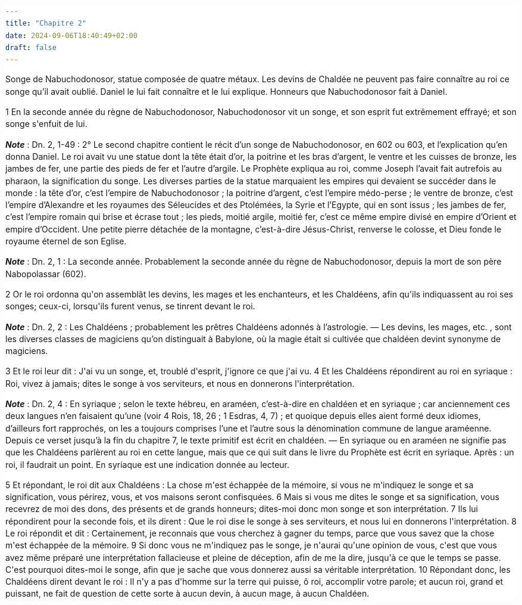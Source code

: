 ```yaml
---
title: "Chapitre 2"
date: 2024-09-06T18:40:49+02:00
draft: false
---
```



Songe de Nabuchodonosor, statue composée de quatre métaux.
Les devins de Chaldée ne peuvent pas faire connaître au roi ce songe qu’il avait oublié.
Daniel le lui fait connaître et le lui explique.
Honneurs que Nabuchodonosor fait à Daniel.


1 En la seconde année du règne de Nabuchodonosor, Nabuchodonosor vit un songe, et son esprit fut extrêmement effrayé; et son songe s'enfuit de lui.

***Note*** :  Dn. 2, 1-49 : 2° Le second chapitre contient le récit d’un songe de Nabuchodonosor, en 602 ou 603, et l’explication qu’en donna Daniel. Le roi avait vu une statue dont la tête était d’or, la poitrine et les bras d’argent, le ventre et les cuisses de bronze, les jambes de fer, une partie des pieds de fer et l’autre d’argile. Le Prophète expliqua au roi, comme Joseph l’avait fait autrefois au pharaon, la signification du songe. Les diverses parties de la statue marquaient les empires qui devaient se succéder dans le monde : la tête d’or, c’est l’empire de Nabuchodonosor ; la poitrine d’argent, c’est l’empire médo-perse ; le ventre de bronze, c’est l’empire d’Alexandre et les royaumes des Séleucides et des Ptolémées, la Syrie et l’Egypte, qui en sont issus ; les jambes de fer, c’est l’empire romain qui brise et écrase tout ; les pieds, moitié argile, moitié fer, c’est ce même empire divisé en empire d’Orient et empire d’Occident. Une petite pierre détachée de la montagne, c’est-à-dire Jésus-Christ, renverse
le colosse, et Dieu fonde le royaume éternel de son Eglise.

***Note*** :  Dn. 2, 1 : La seconde année. Probablement la seconde année du règne de Nabuchodonosor, depuis la mort de son père Nabopolassar (602).

2 Or le roi ordonna qu'on assemblât les devins, les mages et les enchanteurs, et les Chaldéens, afin qu'ils indiquassent au roi ses songes; ceux-ci, lorsqu'ils furent venus, se tinrent devant le roi.

***Note*** :  Dn. 2, 2 : Les Chaldéens ; probablement les prêtres Chaldéens adonnés à l’astrologie. ― Les devins, les mages, etc. , sont les diverses classes de magiciens qu’on distinguait à Babylone, où la magie était si cultivée que chaldéen devint synonyme de magiciens.

3 Et le roi leur dit : J'ai vu un songe, et, troublé d'esprit, j'ignore ce que j'ai vu. 4 Et les Chaldéens répondirent au roi en syriaque : Roi, vivez à jamais; dites le songe à vos serviteurs, et nous en donnerons l'interprétation.

***Note*** :  Dn. 2, 4 : En syriaque ; selon le texte hébreu, en araméen, c’est-à-dire en chaldéen et en syriaque ; car anciennement ces deux langues n’en faisaient qu’une (voir 4 Rois, 18, 26 ; 1 Esdras, 4, 7) ; et quoique depuis elles aient formé deux idiomes, d’ailleurs fort rapprochés, on les a toujours comprises l’une et l’autre sous la dénomination commune de langue araméenne. Depuis ce verset jusqu’à la fin du chapitre 7, le texte primitif est écrit en chaldéen. ― En syriaque ou en araméen ne signifie pas que les Chaldéens parlèrent au roi en cette langue, mais que ce qui suit dans le livre du Prophète est écrit en syriaque. Après : un roi, il faudrait un point. En syriaque est une indication donnée au lecteur.

5 Et répondant, le roi dit aux Chaldéens : La chose m'est échappée de la mémoire, si vous ne m'indiquez le songe et sa signification, vous périrez, vous, et vos maisons seront confisquées. 6 Mais si vous me dites le songe et sa signification, vous recevrez de moi des dons, des présents et de grands honneurs; dites-moi donc mon songe et son interprétation. 7 Ils lui répondirent pour la seconde fois, et ils dirent : Que le roi dise le songe à ses serviteurs, et nous lui en donnerons l'interprétation. 8 Le roi répondit et dit : Certainement, je reconnais que vous cherchez à gagner du temps, parce que vous savez que la chose m'est échappée de la mémoire. 9 Si donc vous ne m'indiquez pas le songe, je n'aurai qu'une opinion de vous, c'est que vous avez même préparé une interprétation fallacieuse et pleine de déception, afin de me la dire, jusqu'à ce que le temps se passe. C'est pourquoi dites-moi le songe, afin que je sache que vous donnerez aussi sa véritable interprétation. 10 Répondant donc, les Chaldéens dirent
devant le roi : Il n'y a pas d'homme sur la terre qui puisse, ô roi, accomplir votre parole; et aucun roi, grand et puissant, ne fait de question de cette sorte à aucun devin, à aucun mage, à aucun Chaldéen.
